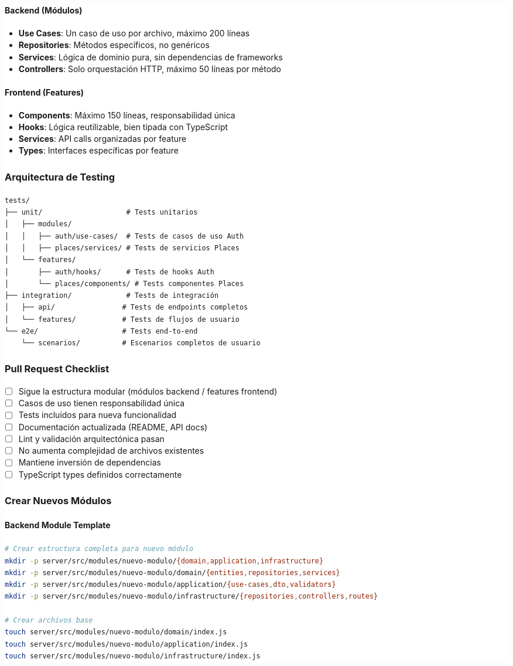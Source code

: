 #### Backend (Módulos)
- **Use Cases**: Un caso de uso por archivo, máximo 200 líneas
- **Repositories**: Métodos específicos, no genéricos
- **Services**: Lógica de dominio pura, sin dependencias de frameworks
- **Controllers**: Solo orquestación HTTP, máximo 50 líneas por método

#### Frontend (Features)
- **Components**: Máximo 150 líneas, responsabilidad única
- **Hooks**: Lógica reutilizable, bien tipada con TypeScript
- **Services**: API calls organizadas por feature
- **Types**: Interfaces específicas por feature

### Arquitectura de Testing

```
tests/
├── unit/                    # Tests unitarios
│   ├── modules/
│   │   ├── auth/use-cases/  # Tests de casos de uso Auth
│   │   ├── places/services/ # Tests de servicios Places
│   └── features/
│       ├── auth/hooks/      # Tests de hooks Auth
│       └── places/components/ # Tests componentes Places
├── integration/             # Tests de integración
│   ├── api/                # Tests de endpoints completos
│   └── features/           # Tests de flujos de usuario
└── e2e/                    # Tests end-to-end
    └── scenarios/          # Escenarios completos de usuario
```

### Pull Request Checklist

- [ ] Sigue la estructura modular (módulos backend / features frontend)
- [ ] Casos de uso tienen responsabilidad única
- [ ] Tests incluidos para nueva funcionalidad
- [ ] Documentación actualizada (README, API docs)
- [ ] Lint y validación arquitectónica pasan
- [ ] No aumenta complejidad de archivos existentes
- [ ] Mantiene inversión de dependencias
- [ ] TypeScript types definidos correctamente

### Crear Nuevos Módulos

#### Backend Module Template
```bash
# Crear estructura completa para nuevo módulo
mkdir -p server/src/modules/nuevo-modulo/{domain,application,infrastructure}
mkdir -p server/src/modules/nuevo-modulo/domain/{entities,repositories,services}
mkdir -p server/src/modules/nuevo-modulo/application/{use-cases,dto,validators}
mkdir -p server/src/modules/nuevo-modulo/infrastructure/{repositories,controllers,routes}

# Crear archivos base
touch server/src/modules/nuevo-modulo/domain/index.js
touch server/src/modules/nuevo-modulo/application/index.js
touch server/src/modules/nuevo-modulo/infrastructure/index.js
```
